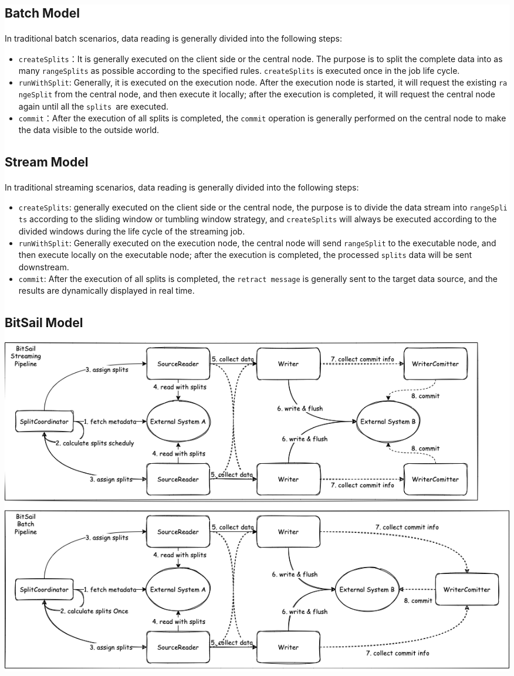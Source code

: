 ## Batch Model

In traditional batch scenarios, data reading is generally divided into the following steps: 

- `createSplits`：It is generally executed on the client side or the central node. The purpose is to split the complete data into as many `rangeSplits` as possible according to the specified rules. `createSplits` is executed once in the job life cycle.
- `runWithSplit`: Generally, it is executed on the execution node. After the execution node is started, it will request the existing `rangeSplit` from the central node, and then execute it locally; after the execution is completed, it will request the central node again until all the `splits `are executed.
- `commit`：After the execution of all splits is completed, the `commit` operation is generally performed on the central node to make the data visible to the outside world.

## Stream Model

In traditional streaming scenarios, data reading is generally divided into the following steps:

- `createSplits`: generally executed on the client side or the central node, the purpose is to divide the data stream into `rangeSplits` according to the sliding window or tumbling window strategy, and `createSplits` will always be executed according to the divided windows during the life cycle of the streaming job.
- `runWithSplit`: Generally executed on the execution node, the central node will send `rangeSplit` to the executable node, and then execute locally on the executable node; after the execution is completed, the processed `splits` data will be sent downstream.
- `commit`: After the execution of all splits is completed, the `retract message` is generally sent to the target data source, and the results are dynamically displayed in real time.

## BitSail Model

![](../../images/community/connector_quick_start/bitsail_model.png)
